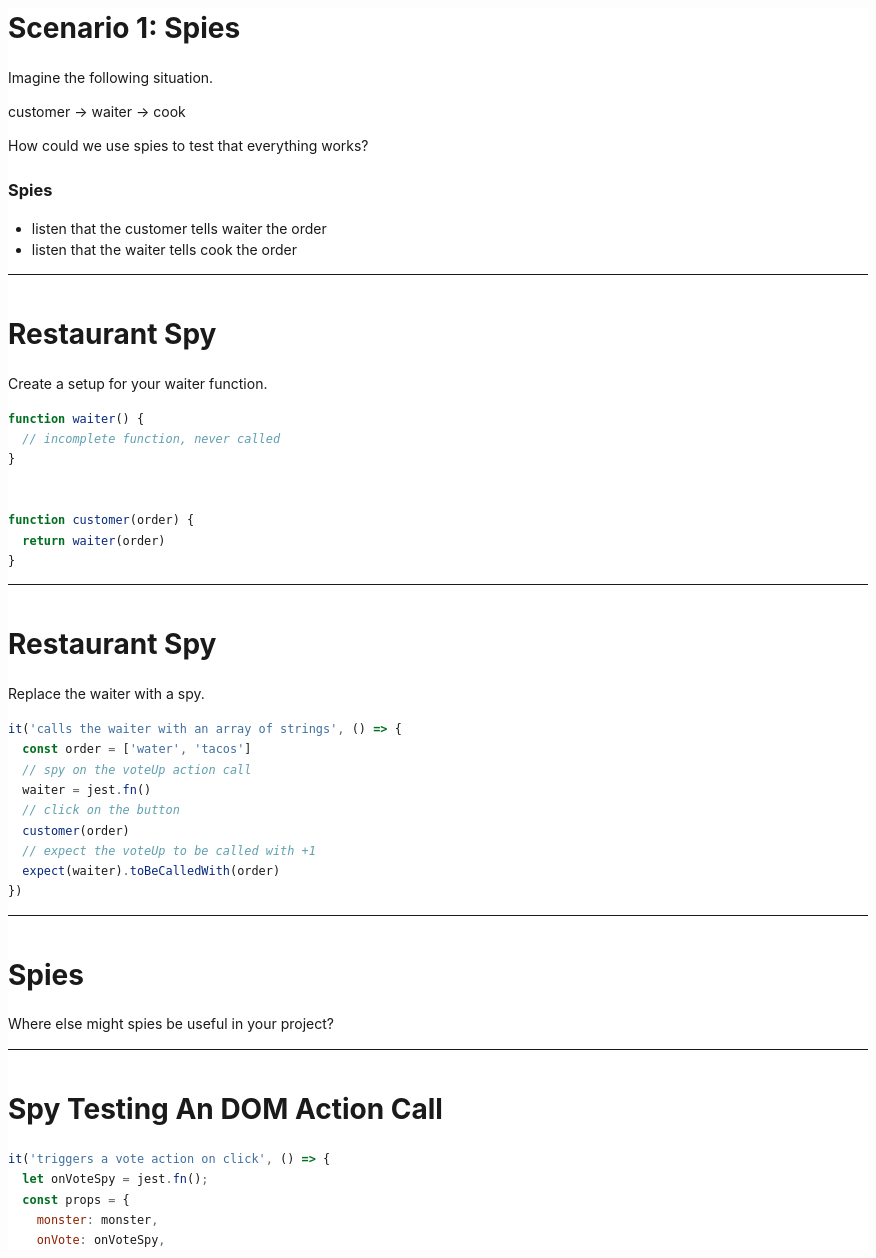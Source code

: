 # Scenario 1: Spies

Imagine the following situation.  

customer -> waiter -> cook

How could we use spies to test that everything works?

### Spies

- listen that the customer tells waiter the order
- listen that the waiter tells cook the order

---

# Restaurant Spy

Create a setup for your waiter function.

```js
function waiter() {
  // incomplete function, never called
}


function customer(order) {
  return waiter(order)
}
```

---

# Restaurant Spy

Replace the waiter with a spy.

```js
it('calls the waiter with an array of strings', () => {
  const order = ['water', 'tacos']
  // spy on the voteUp action call
  waiter = jest.fn()
  // click on the button
  customer(order)
  // expect the voteUp to be called with +1
  expect(waiter).toBeCalledWith(order)
})
```

---

# Spies

Where else might spies be useful in your project?

---

# Spy Testing An DOM Action Call

```js
it('triggers a vote action on click', () => {
  let onVoteSpy = jest.fn();
  const props = {
    monster: monster,
    onVote: onVoteSpy,
```